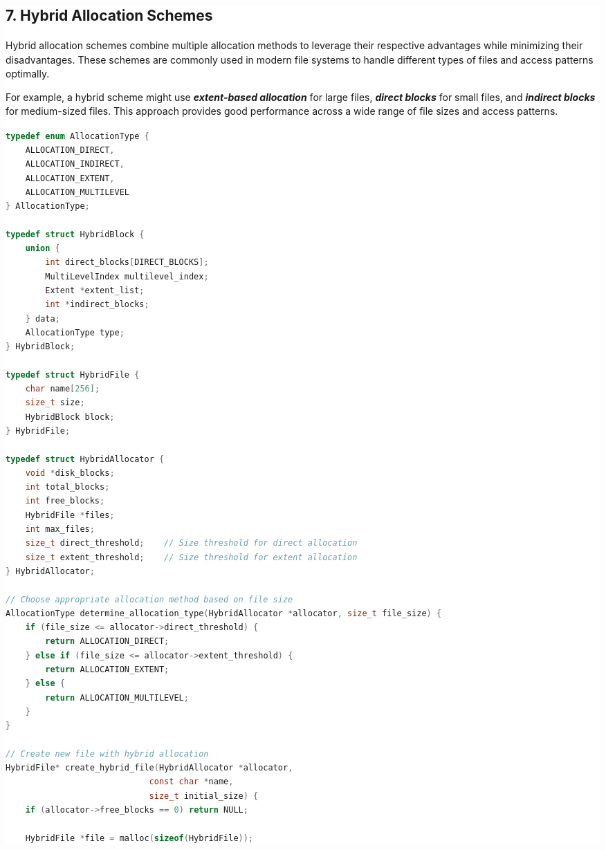 ```c
```

## **7. Hybrid Allocation Schemes**
Hybrid allocation schemes combine multiple allocation methods to leverage their respective advantages while minimizing their disadvantages. These schemes are commonly used in modern file systems to handle different types of files and access patterns optimally.

For example, a hybrid scheme might use **_extent-based allocation_** for large files, **_direct blocks_** for small files, and **_indirect blocks_** for medium-sized files. This approach provides good performance across a wide range of file sizes and access patterns.

```c
typedef enum AllocationType {
    ALLOCATION_DIRECT,
    ALLOCATION_INDIRECT,
    ALLOCATION_EXTENT,
    ALLOCATION_MULTILEVEL
} AllocationType;

typedef struct HybridBlock {
    union {
        int direct_blocks[DIRECT_BLOCKS];
        MultiLevelIndex multilevel_index;
        Extent *extent_list;
        int *indirect_blocks;
    } data;
    AllocationType type;
} HybridBlock;

typedef struct HybridFile {
    char name[256];
    size_t size;
    HybridBlock block;
} HybridFile;

typedef struct HybridAllocator {
    void *disk_blocks;
    int total_blocks;
    int free_blocks;
    HybridFile *files;
    int max_files;
    size_t direct_threshold;    // Size threshold for direct allocation
    size_t extent_threshold;    // Size threshold for extent allocation
} HybridAllocator;

// Choose appropriate allocation method based on file size
AllocationType determine_allocation_type(HybridAllocator *allocator, size_t file_size) {
    if (file_size <= allocator->direct_threshold) {
        return ALLOCATION_DIRECT;
    } else if (file_size <= allocator->extent_threshold) {
        return ALLOCATION_EXTENT;
    } else {
        return ALLOCATION_MULTILEVEL;
    }
}

// Create new file with hybrid allocation
HybridFile* create_hybrid_file(HybridAllocator *allocator, 
                             const char *name, 
                             size_t initial_size) {
    if (allocator->free_blocks == 0) return NULL;

    HybridFile *file = malloc(sizeof(HybridFile));
```